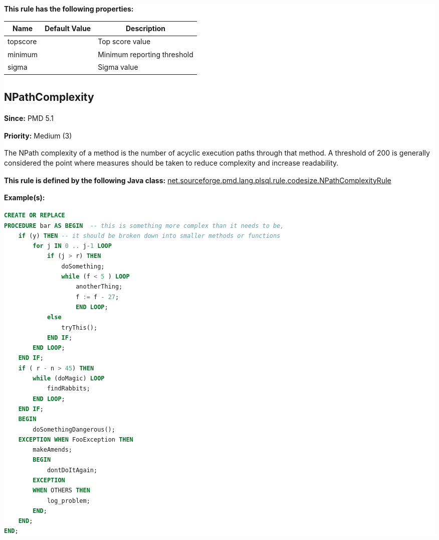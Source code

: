 **This rule has the following properties:**

|Name|Default Value|Description|
|----|-------------|-----------|
|topscore||Top score value|
|minimum||Minimum reporting threshold|
|sigma||Sigma value|

## NPathComplexity

**Since:** PMD 5.1

**Priority:** Medium (3)

The NPath complexity of a method is the number of acyclic execution paths through that method.
A threshold of 200 is generally considered the point where measures should be taken to reduce 
complexity and increase readability.

**This rule is defined by the following Java class:** [net.sourceforge.pmd.lang.plsql.rule.codesize.NPathComplexityRule](https://github.com/pmd/pmd/blob/master/pmd-plsql/src/main/java/net/sourceforge/pmd/lang/plsql/rule/codesize/NPathComplexityRule.java)

**Example(s):**

``` sql
CREATE OR REPLACE
PROCEDURE bar AS BEGIN  -- this is something more complex than it needs to be,
    if (y) THEN -- it should be broken down into smaller methods or functions
        for j IN 0 .. j-1 LOOP
            if (j > r) THEN
                doSomething;
                while (f < 5 ) LOOP
                    anotherThing;
                    f := f - 27;
                    END LOOP;
            else
                tryThis();
            END IF;
        END LOOP;
    END IF;
    if ( r - n > 45) THEN
        while (doMagic) LOOP
            findRabbits;
        END LOOP;
    END IF;
    BEGIN
        doSomethingDangerous();
    EXCEPTION WHEN FooException THEN
        makeAmends;
        BEGIN
            dontDoItAgain;
        EXCEPTION
        WHEN OTHERS THEN
            log_problem;
        END;
    END;
END;
```
